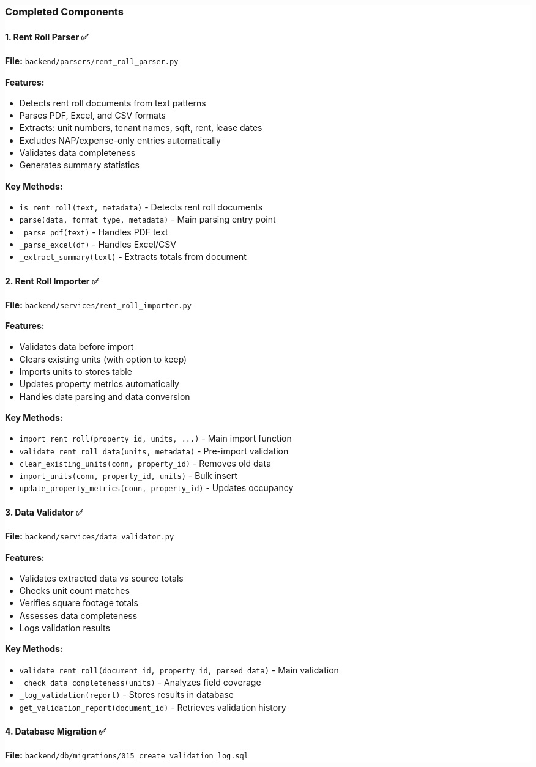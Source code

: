 ### Completed Components

#### 1. **Rent Roll Parser** ✅
**File:** `backend/parsers/rent_roll_parser.py`

**Features:**
- Detects rent roll documents from text patterns
- Parses PDF, Excel, and CSV formats
- Extracts: unit numbers, tenant names, sqft, rent, lease dates
- Excludes NAP/expense-only entries automatically
- Validates data completeness
- Generates summary statistics

**Key Methods:**
- `is_rent_roll(text, metadata)` - Detects rent roll documents
- `parse(data, format_type, metadata)` - Main parsing entry point
- `_parse_pdf(text)` - Handles PDF text
- `_parse_excel(df)` - Handles Excel/CSV
- `_extract_summary(text)` - Extracts totals from document

#### 2. **Rent Roll Importer** ✅
**File:** `backend/services/rent_roll_importer.py`

**Features:**
- Validates data before import
- Clears existing units (with option to keep)
- Imports units to stores table
- Updates property metrics automatically
- Handles date parsing and data conversion

**Key Methods:**
- `import_rent_roll(property_id, units, ...)` - Main import function
- `validate_rent_roll_data(units, metadata)` - Pre-import validation
- `clear_existing_units(conn, property_id)` - Removes old data
- `import_units(conn, property_id, units)` - Bulk insert
- `update_property_metrics(conn, property_id)` - Updates occupancy

#### 3. **Data Validator** ✅
**File:** `backend/services/data_validator.py`

**Features:**
- Validates extracted data vs source totals
- Checks unit count matches
- Verifies square footage totals
- Assesses data completeness
- Logs validation results

**Key Methods:**
- `validate_rent_roll(document_id, property_id, parsed_data)` - Main validation
- `_check_data_completeness(units)` - Analyzes field coverage
- `_log_validation(report)` - Stores results in database
- `get_validation_report(document_id)` - Retrieves validation history

#### 4. **Database Migration** ✅
**File:** `backend/db/migrations/015_create_validation_log.sql`
